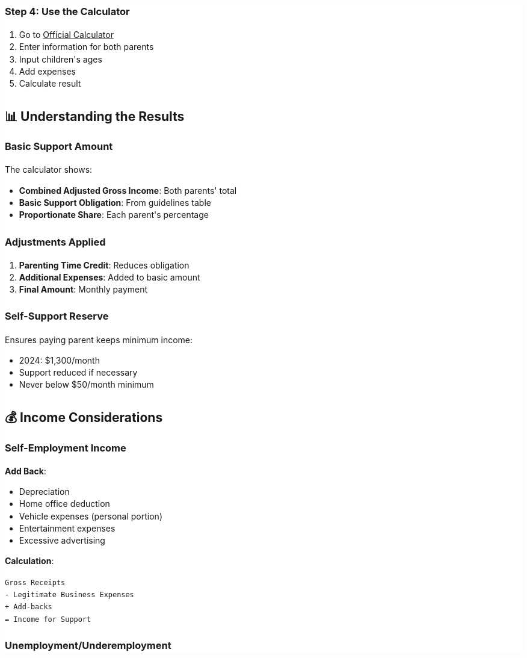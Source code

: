 ### Step 4: Use the Calculator

1. Go to [Official Calculator](https://www.azcourts.gov/familylaw/2022-Child-Support-Calculator)
2. Enter information for both parents
3. Input children's ages
4. Add expenses
5. Calculate result

## 📊 Understanding the Results

### Basic Support Amount

The calculator shows:
- **Combined Adjusted Gross Income**: Both parents' total
- **Basic Support Obligation**: From guidelines table
- **Proportionate Share**: Each parent's percentage

### Adjustments Applied

1. **Parenting Time Credit**: Reduces obligation
2. **Additional Expenses**: Added to basic amount
3. **Final Amount**: Monthly payment

### Self-Support Reserve

Ensures paying parent keeps minimum income:
- 2024: $1,300/month
- Support reduced if necessary
- Never below $50/month minimum

## 💰 Income Considerations

### Self-Employment Income

**Add Back**:
- Depreciation
- Home office deduction
- Vehicle expenses (personal portion)
- Entertainment expenses
- Excessive advertising

**Calculation**:
```
Gross Receipts
- Legitimate Business Expenses
+ Add-backs
= Income for Support
```

### Unemployment/Underemployment
